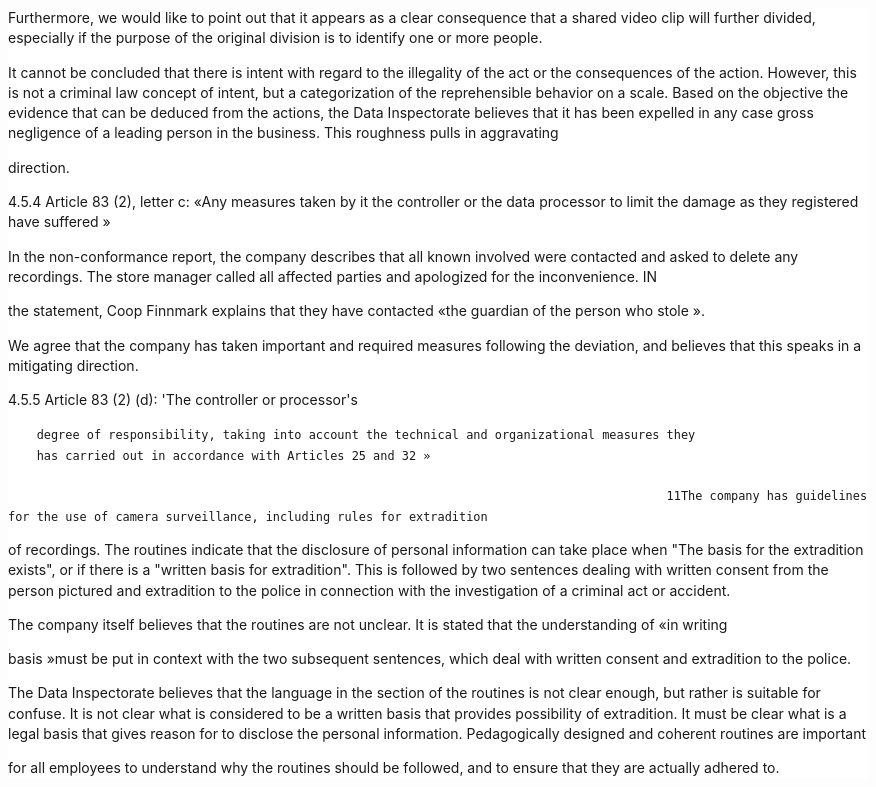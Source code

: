 Furthermore, we would like to point out that it appears as a clear consequence that a shared video clip will
further divided, especially if the purpose of the original division is to identify one or
more people.

It cannot be concluded that there is intent with regard to the illegality of the act
or the consequences of the action. However, this is not a criminal law concept of intent,
but a categorization of the reprehensible behavior on a scale. Based on the objective
the evidence that can be deduced from the actions, the Data Inspectorate believes that it has been expelled in any case
gross negligence of a leading person in the business. This roughness pulls in aggravating

direction.

4.5.4 Article 83 (2), letter c: «Any measures taken by it
        the controller or the data processor to limit the damage as they
        registered have suffered »

In the non-conformance report, the company describes that all known involved were contacted and asked to
delete any recordings. The store manager called all affected parties and apologized for the inconvenience. IN

the statement, Coop Finnmark explains that they have contacted «the guardian of the person who
stole ».

We agree that the company has taken important and required measures following the deviation,
and believes that this speaks in a mitigating direction.

4.5.5 Article 83 (2) (d): 'The controller or processor's

        degree of responsibility, taking into account the technical and organizational measures they
        has carried out in accordance with Articles 25 and 32 »

                                                                                                11The company has guidelines for the use of camera surveillance, including rules for extradition
of recordings. The routines indicate that the disclosure of personal information can take place when
"The basis for the extradition exists", or if there is a "written basis for extradition".
This is followed by two sentences dealing with written consent from the person pictured and extradition to
the police in connection with the investigation of a criminal act or accident.

The company itself believes that the routines are not unclear. It is stated that the understanding of «in writing

basis »must be put in context with the two subsequent sentences, which deal with
written consent and extradition to the police.

The Data Inspectorate believes that the language in the section of the routines is not clear enough, but rather is suitable for
confuse. It is not clear what is considered to be a written basis that provides
possibility of extradition. It must be clear what is a legal basis that gives reason for
to disclose the personal information. Pedagogically designed and coherent routines are important

for all employees to understand why the routines should be followed, and to ensure that they are actually adhered to.
